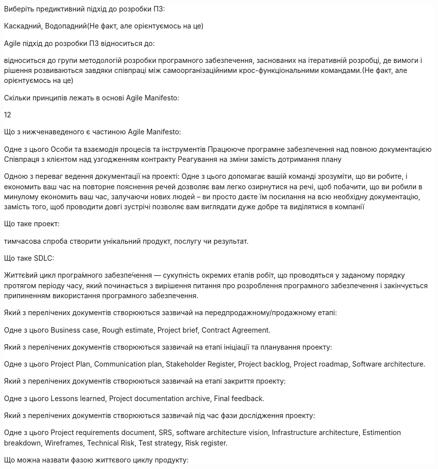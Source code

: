 Виберіть предиктивний підхід до розробки ПЗ:

Каскадний, Водопадний(Не факт, але орієнтуємось на це)

Agile підхід до розробки ПЗ відноситься до: 

відноситься до групи методологій розробки програмного забезпечення, заснованих на ітеративній розробці, де вимоги і рішення розвиваються завдяки співпраці між самоорганізаційними крос-функціональними командами.(Не факт, але орієнтуємось на це)

Скільки принципів лежать в основі Agile Manifesto:

12

Що з нижченаведеного є частиною Agile Manifesto:

Одне з цього 
Особи та взаємодія процесів та інструментів
Працююче програмне забезпечення над повною документацією
Співпраця з клієнтом над узгодженням контракту
Реагування на зміни замість дотримання плану

Одною з переваг ведення документації на проекті:
Одне з цього
допомагає вашій команді зрозуміти, що ви робите, і економить ваш час на повторне пояснення речей 
дозволяє вам легко озирнутися на речі, щоб побачити, що ви робили в минулому
економить ваш час, залучаючи нових людей – ви просто даєте їм посилання на всю необхідну документацію, замість того, щоб проводити довгі зустрічі
позволяє вам виглядати дуже добре та виділятися в компанії

Що таке проект:

тимчасова спроба створити унікальний продукт, послугу чи результат.

Що таке SDLC:

Життє́вий цикл програ́много забезпе́чення — сукупність окремих етапів робіт, що проводяться у заданому порядку протягом періоду часу, який починається з вирішення питання про розроблення програмного забезпечення і закінчується припиненням використання програмного забезпечення. 

Який з перелічених документів створюються зазвичай на передпродажному/продажному етапі: 

Одне з цього Business case, Rough estimate, Project brief, Contract Agreement.

Який з перелічених документів створюються зазвичай на етапі ініціації та планування проекту:

Одне з цього 
Project Plan, Communication plan, Stakeholder Register, Project backlog, Project roadmap, Software architecture.

Який з перелічених документів створюються зазвичай на етапі закриття проекту: 

Одне з цього Lessons learned, Project documentation archive, Final feedback.

Який з перелічених документів створюються зазвичай під час фази дослідження проекту:

Одне з цього Project requirements document, SRS, software architecture vision, Infrastructure architecture, Estimention breakdown, Wireframes, Technical Risk, Test strategy, Risk register.

Що можна назвати фазою життєвого циклу продукту: 
